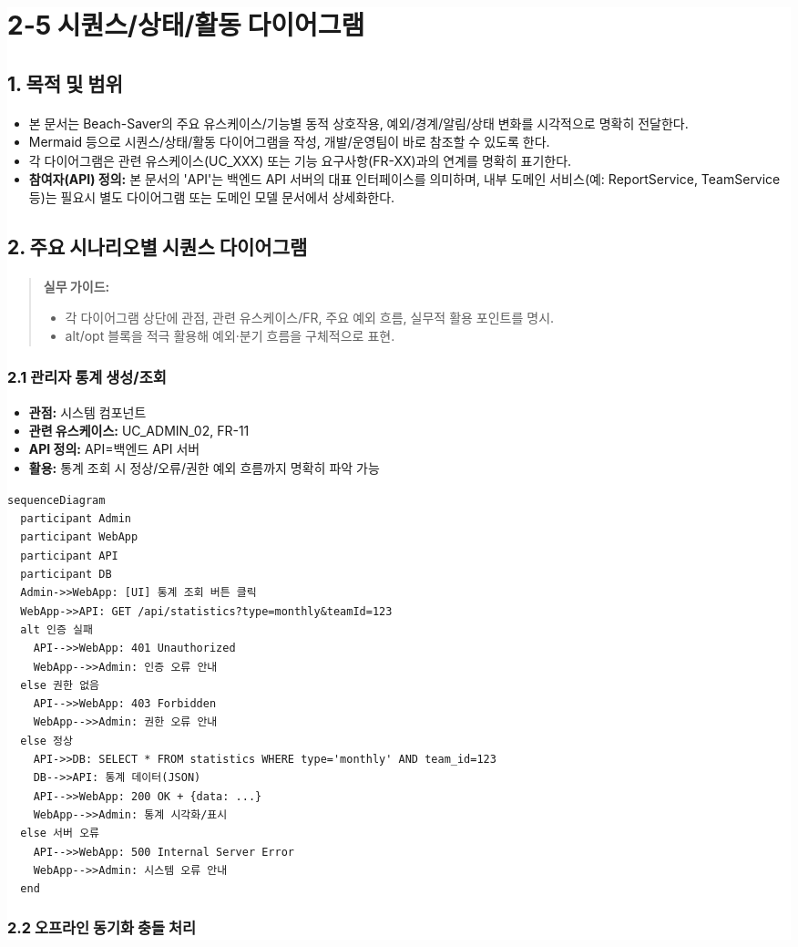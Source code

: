 # 2-5 시퀀스/상태/활동 다이어그램

## 1. 목적 및 범위

- 본 문서는 Beach-Saver의 주요 유스케이스/기능별 동적 상호작용, 예외/경계/알림/상태 변화를 시각적으로 명확히 전달한다.
- Mermaid 등으로 시퀀스/상태/활동 다이어그램을 작성, 개발/운영팀이 바로 참조할 수 있도록 한다.
- 각 다이어그램은 관련 유스케이스(UC_XXX) 또는 기능 요구사항(FR-XX)과의 연계를 명확히 표기한다.
- **참여자(API) 정의:** 본 문서의 'API'는 백엔드 API 서버의 대표 인터페이스를 의미하며, 내부 도메인 서비스(예: ReportService, TeamService 등)는 필요시 별도 다이어그램 또는 도메인 모델 문서에서 상세화한다.

## 2. 주요 시나리오별 시퀀스 다이어그램

> **실무 가이드:**
>
> - 각 다이어그램 상단에 관점, 관련 유스케이스/FR, 주요 예외 흐름, 실무적 활용 포인트를 명시.
> - alt/opt 블록을 적극 활용해 예외·분기 흐름을 구체적으로 표현.

### 2.1 관리자 통계 생성/조회

- **관점:** 시스템 컴포넌트
- **관련 유스케이스:** UC_ADMIN_02, FR-11
- **API 정의:** API=백엔드 API 서버
- **활용:** 통계 조회 시 정상/오류/권한 예외 흐름까지 명확히 파악 가능

```mermaid
sequenceDiagram
  participant Admin
  participant WebApp
  participant API
  participant DB
  Admin->>WebApp: [UI] 통계 조회 버튼 클릭
  WebApp->>API: GET /api/statistics?type=monthly&teamId=123
  alt 인증 실패
    API-->>WebApp: 401 Unauthorized
    WebApp-->>Admin: 인증 오류 안내
  else 권한 없음
    API-->>WebApp: 403 Forbidden
    WebApp-->>Admin: 권한 오류 안내
  else 정상
    API->>DB: SELECT * FROM statistics WHERE type='monthly' AND team_id=123
    DB-->>API: 통계 데이터(JSON)
    API-->>WebApp: 200 OK + {data: ...}
    WebApp-->>Admin: 통계 시각화/표시
  else 서버 오류
    API-->>WebApp: 500 Internal Server Error
    WebApp-->>Admin: 시스템 오류 안내
  end
```

### 2.2 오프라인 동기화 충돌 처리
